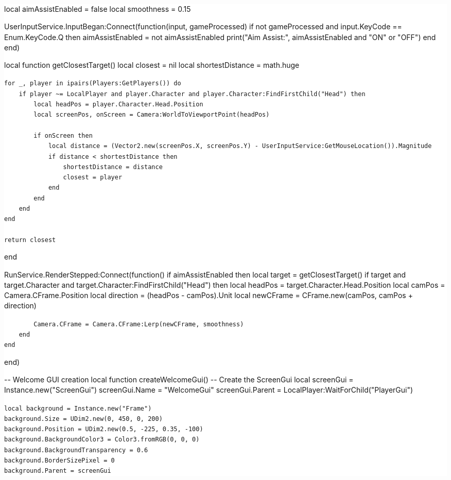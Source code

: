 local aimAssistEnabled = false
local smoothness = 0.15 

UserInputService.InputBegan:Connect(function(input, gameProcessed)
    if not gameProcessed and input.KeyCode == Enum.KeyCode.Q then
        aimAssistEnabled = not aimAssistEnabled
        print("Aim Assist:", aimAssistEnabled and "ON" or "OFF")
    end
end)

local function getClosestTarget()
    local closest = nil
    local shortestDistance = math.huge

    for _, player in ipairs(Players:GetPlayers()) do
        if player ~= LocalPlayer and player.Character and player.Character:FindFirstChild("Head") then
            local headPos = player.Character.Head.Position
            local screenPos, onScreen = Camera:WorldToViewportPoint(headPos)

            if onScreen then
                local distance = (Vector2.new(screenPos.X, screenPos.Y) - UserInputService:GetMouseLocation()).Magnitude
                if distance < shortestDistance then
                    shortestDistance = distance
                    closest = player
                end
            end
        end
    end

    return closest
end

RunService.RenderStepped:Connect(function()
    if aimAssistEnabled then
        local target = getClosestTarget()
        if target and target.Character and target.Character:FindFirstChild("Head") then
            local headPos = target.Character.Head.Position
            local camPos = Camera.CFrame.Position
            local direction = (headPos - camPos).Unit
            local newCFrame = CFrame.new(camPos, camPos + direction)

            Camera.CFrame = Camera.CFrame:Lerp(newCFrame, smoothness)
        end
    end
end)

-- Welcome GUI creation
local function createWelcomeGui()
    -- Create the ScreenGui
    local screenGui = Instance.new("ScreenGui")
    screenGui.Name = "WelcomeGui"
    screenGui.Parent = LocalPlayer:WaitForChild("PlayerGui")

    local background = Instance.new("Frame")
    background.Size = UDim2.new(0, 450, 0, 200)
    background.Position = UDim2.new(0.5, -225, 0.35, -100)
    background.BackgroundColor3 = Color3.fromRGB(0, 0, 0)
    background.BackgroundTransparency = 0.6
    background.BorderSizePixel = 0
    background.Parent = screenGui
